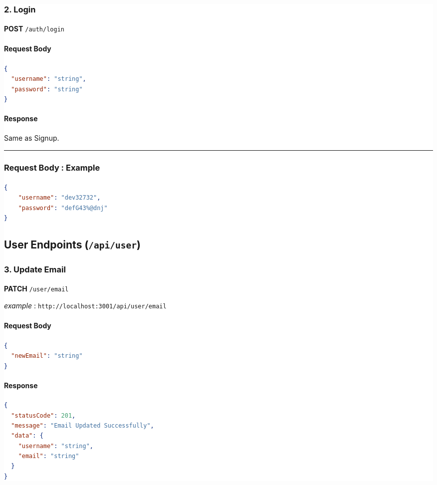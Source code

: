 
### 2. Login

**POST** `/auth/login`

#### Request Body

```json
{
  "username": "string",
  "password": "string"
}
```

#### Response

Same as Signup.

---

### Request Body : Example
```json
{
    "username": "dev32732",
    "password": "defG43%@dnj"
}
```


## User Endpoints (`/api/user`)

### 3. Update Email

**PATCH** `/user/email`

*example* : `http://localhost:3001/api/user/email`

#### Request Body

```json
{
  "newEmail": "string"
}
```

#### Response

```json
{
  "statusCode": 201,
  "message": "Email Updated Successfully",
  "data": {
    "username": "string",
    "email": "string"
  }
}
```
